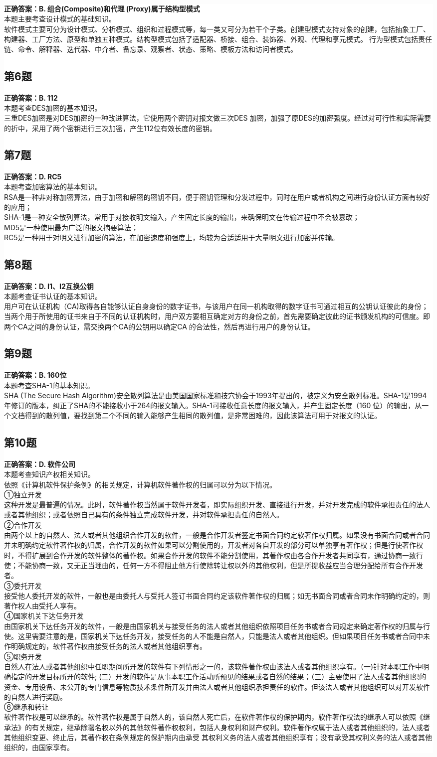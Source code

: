 **正确答案：B. 组合(Composite)和代理 (Proxy)属于结构型模式**  
本题主要考查设计模式的基础知识。  
软件模式主要可分为设计模式、分析模式、组织和过程模式等，每一类又可分为若干个子类。创建型模式支持对象的创建，包括抽象工厂、构建器、工厂方法、原型和单独五种模式。结构型模式包括了适配器、桥接、组合、装饰器、外观、代理和享元模式。 行为型模式包括责任链、命令、解释器、迭代器、中介者、备忘录、观察者、状态、策略、模板方法和访问者模式。  


## 第6题 ##

**正确答案：B. 112**  
本题考查DES加密的基本知识。  
三重DES加密是对DES加密的一种改进算法，它使用两个密钥对报文做三次DES 加密，加强了原DES的加密强度。经过对可行性和实际需要的折中，采用了两个密钥进行三次加密，产生112位有效长度的密钥。  


## 第7题 ##

**正确答案：D. RC5**  
本题考查加密算法的基本知识。  
RSA是一种非对称加密算法，由于加密和解密的密钥不同，便于密钥管理和分发过程中，同时在用户或者机构之间进行身份认证方面有较好的应用；  
SHA-1是一种安全散列算法，常用于对接收明文输入，产生固定长度的输出，来确保明文在传输过程中不会被篡改；  
MD5是一种使用最为广泛的报文摘要算法；  
RC5是一种用于对明文进行加密的算法，在加密速度和强度上，均较为合适适用于大量明文进行加密并传输。  


## 第8题 ##

**正确答案：D. I1、I2互换公钥**  
本题考查证书认证的基本知识。  
用户可在认证机构（CA)取得各自能够认证自身身份的数字证书，与该用户在同一机构取得的数字证书可通过相互的公钥认证彼此的身份；当两个用于所使用的证书来自于不同的认证机构时，用户双方要相互确定对方的身份之前，首先需要确定彼此的证书颁发机构的可信度。即两个CA之间的身份认证，需交换两个CA的公钥用以确定CA 的合法性，然后再进行用户的身份认证。  


## 第9题 ##

**正确答案：B. 160位**  
本题考查SHA-1的基本知识。  
SHA (The Secure Hash Algorithm)安全散列算法是由美国国家标准和技穴协会于1993年提出的，被定义为安全散列标准。SHA-1是1994年修订的版本，纠正了SHA的不能接收小于264的报文输入。SHA-1可接收任意长度的报文输入，并产生固定长度（160 位）的输出，从一个文档得到的散列值，要找到第二个不同的输入能够产生相同的散列值，是非常困难的，因此该算法可用于对报文的认证。  


## 第10题 ##

**正确答案：D. 软件公司**  
本题考查知识产权相关知识。  
依照《计算机软件保护条例》的相关规定，计算机软件著作权的归属可以分为以下情况。  
①独立开发  
这种开发是最普遍的情况。此时，软件著作权当然属于软件开发者，即实际组织开发、直接进行开发，并对开发完成的软件承担责任的法人或者其他组织；或者依照自己具有的条件独立完成软件开发，并对软件承担责任的自然人。  
②合作开发  
由两个以上的自然人、法人或者其他组织合作开发的软件，一般是合作开发者签定书面合同约定软著作权归属。如果没有书面合同或者合同并未明确约定软件著作权的归属，合作开发的软件如果可以分割使用的，开发者对各自开发的部分可以单独享有著作权；但是行使著作权时，不得扩展到合作开发的软件整体的著作权。如果合作开发的软件不能分割使用，其著作权由各合作开发者共同享有，通过协商一致行使；不能协商一致，又无正当理由的，任何一方不得阻止他方行使除转让权以外的其他权利，但是所提收益应当合理分配给所有合作开发者。  
③委托开发  
接受他人委托开发的软件，一般也是由委托人与受托人签订书面合同约定该软件著作权的归属；如无书面合同或者合同未作明确约定的，则著作权人由受托人享有。  
④国家机关下达任务开发  
由国家机关下达任务开发的软件，一般是由国家机关与接受任务的法人或者其他组织依照项目任务书或者合同规定来确定著作权的归属与行使。这里需要注意的是，国家机关下达任务开发，接受任务的人不能是自然人，只能是法人或者其他组织。但如果项目任务书或者合同中未作明确规定的，软件著作权由接受任务的法人或者其他组织享有。  
⑤职务开发  
自然人在法人或者其他组织中任职期间所开发的软件有下列情形之一的，该软件著作权由该法人或者其他组织享有。（一)针对本职工作中明确指定的开发目标所开的软件; (二）开发的软件是从事本职工作活动所预见的结果或者自然的结果；（三）主要使用了法人或者其他组织的资金、专用设备、未公开的专门信息等物质技术条件所开发并由法人或者其他组织承担责任的软件。但该法人或者其他组织可以对开发软件的自然人进行奖励。  
⑥继承和转让  
软件著作权是可以继承的。软件著作权是属于自然人的，该自然人死亡后，在软件著作权的保护期内，软件著作权法的继承人可以依照《继承法》的有关规定，继承除署名权以外的其他软件著作权权利，包括人身权利和财产权利。软件著作权属于法人或者其他组织的，法人或者其他组织变更、终止后，其著作权在条例规定的保护期内由承受 其权利义务的法人或者其他组织享有；没有承受其权利义务的法人或者其他组织的，由国家享有。  
